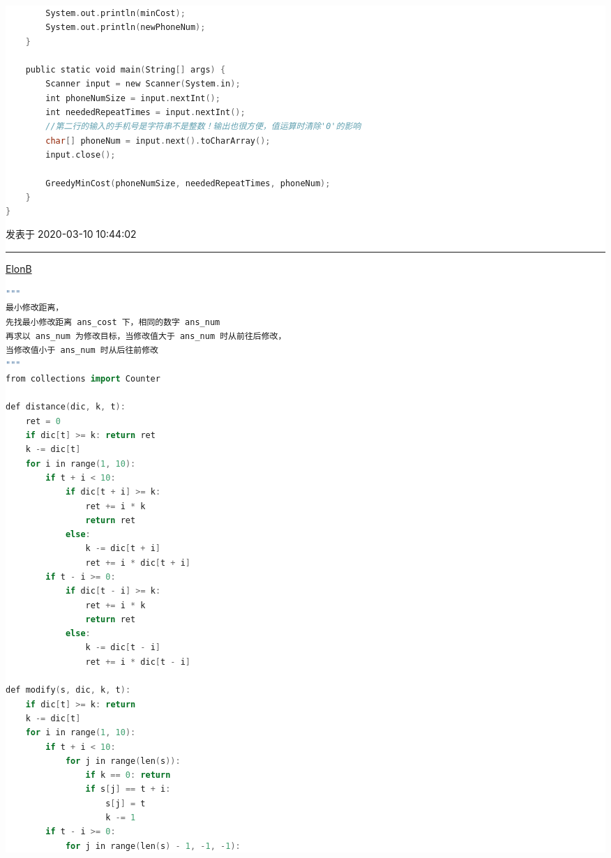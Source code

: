 ```cpp
		System.out.println(minCost);
		System.out.println(newPhoneNum);
	}

	public static void main(String[] args) {
		Scanner input = new Scanner(System.in);
		int phoneNumSize = input.nextInt();
		int neededRepeatTimes = input.nextInt();
		//第二行的输入的手机号是字符串不是整数！输出也很方便，值运算时清除'0'的影响
		char[] phoneNum = input.next().toCharArray();
		input.close();

		GreedyMinCost(phoneNumSize, neededRepeatTimes, phoneNum);
	}
}

```

发表于 2020-03-10 10:44:02

* * *

[ElonB](https://www.nowcoder.com/profile/623894)

```cpp
"""
最小修改距离，
先找最小修改距离 ans_cost 下，相同的数字 ans_num
再求以 ans_num 为修改目标，当修改值大于 ans_num 时从前往后修改，
当修改值小于 ans_num 时从后往前修改
"""
from collections import Counter

def distance(dic, k, t):
    ret = 0
    if dic[t] >= k: return ret
    k -= dic[t]
    for i in range(1, 10):
        if t + i < 10:
            if dic[t + i] >= k:
                ret += i * k
                return ret
            else:
                k -= dic[t + i]
                ret += i * dic[t + i]
        if t - i >= 0:
            if dic[t - i] >= k:
                ret += i * k
                return ret
            else:
                k -= dic[t - i]
                ret += i * dic[t - i]

def modify(s, dic, k, t):
    if dic[t] >= k: return
    k -= dic[t]
    for i in range(1, 10):
        if t + i < 10:
            for j in range(len(s)):
                if k == 0: return
                if s[j] == t + i:
                    s[j] = t
                    k -= 1
        if t - i >= 0:
            for j in range(len(s) - 1, -1, -1):
```